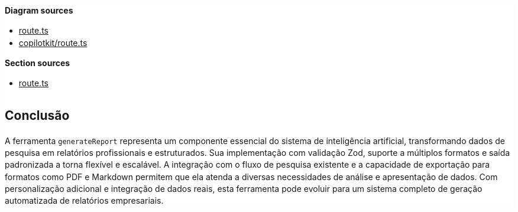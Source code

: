 ```mermaid
```

**Diagram sources**
- [route.ts](file://app/api/chat/route.ts)
- [copilotkit/route.ts](file://app/api/copilotkit/route.ts)

**Section sources**
- [route.ts](file://app/api/chat/route.ts#L75-L98)

## Conclusão

A ferramenta `generateReport` representa um componente essencial do sistema de inteligência artificial, transformando dados de pesquisa em relatórios profissionais e estruturados. Sua implementação com validação Zod, suporte a múltiplos formatos e saída padronizada a torna flexível e escalável. A integração com o fluxo de pesquisa existente e a capacidade de exportação para formatos como PDF e Markdown permitem que ela atenda a diversas necessidades de análise e apresentação de dados. Com personalização adicional e integração de dados reais, esta ferramenta pode evoluir para um sistema completo de geração automatizada de relatórios empresariais.